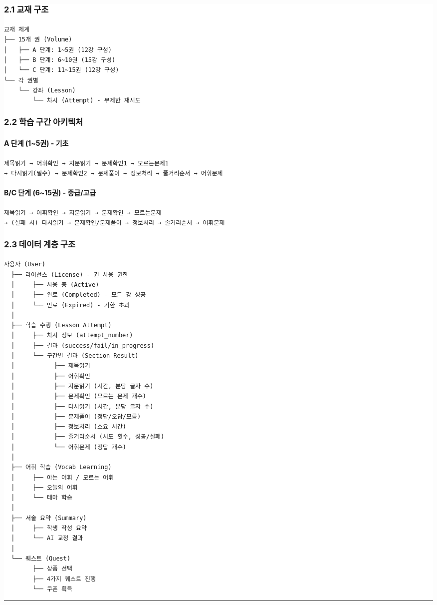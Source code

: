 ### 2.1 교재 구조
```
교재 체계
├── 15개 권 (Volume)
│   ├── A 단계: 1~5권 (12강 구성)
│   ├── B 단계: 6~10권 (15강 구성)
│   └── C 단계: 11~15권 (12강 구성)
└── 각 권별
    └── 강좌 (Lesson)
        └── 차시 (Attempt) - 무제한 재시도
```

### 2.2 학습 구간 아키텍처

#### A 단계 (1~5권) - 기초
```
제목읽기 → 어휘확인 → 지문읽기 → 문제확인1 → 모르는문제1
→ 다시읽기(필수) → 문제확인2 → 문제풀이 → 정보처리 → 줄거리순서 → 어휘문제
```

#### B/C 단계 (6~15권) - 중급/고급
```
제목읽기 → 어휘확인 → 지문읽기 → 문제확인 → 모르는문제
→ (실패 시) 다시읽기 → 문제확인/문제풀이 → 정보처리 → 줄거리순서 → 어휘문제
```

### 2.3 데이터 계층 구조
```
사용자 (User)
  ├── 라이선스 (License) - 권 사용 권한
  │     ├── 사용 중 (Active)
  │     ├── 완료 (Completed) - 모든 강 성공
  │     └── 만료 (Expired) - 기한 초과
  │
  ├── 학습 수행 (Lesson Attempt)
  │     ├── 차시 정보 (attempt_number)
  │     ├── 결과 (success/fail/in_progress)
  │     └── 구간별 결과 (Section Result)
  │           ├── 제목읽기
  │           ├── 어휘확인
  │           ├── 지문읽기 (시간, 분당 글자 수)
  │           ├── 문제확인 (모르는 문제 개수)
  │           ├── 다시읽기 (시간, 분당 글자 수)
  │           ├── 문제풀이 (정답/오답/모름)
  │           ├── 정보처리 (소요 시간)
  │           ├── 줄거리순서 (시도 횟수, 성공/실패)
  │           └── 어휘문제 (정답 개수)
  │
  ├── 어휘 학습 (Vocab Learning)
  │     ├── 아는 어휘 / 모르는 어휘
  │     ├── 오늘의 어휘
  │     └── 테마 학습
  │
  ├── 서술 요약 (Summary)
  │     ├── 학생 작성 요약
  │     └── AI 교정 결과
  │
  └── 퀘스트 (Quest)
        ├── 상품 선택
        ├── 4가지 퀘스트 진행
        └── 쿠폰 획득
```

---